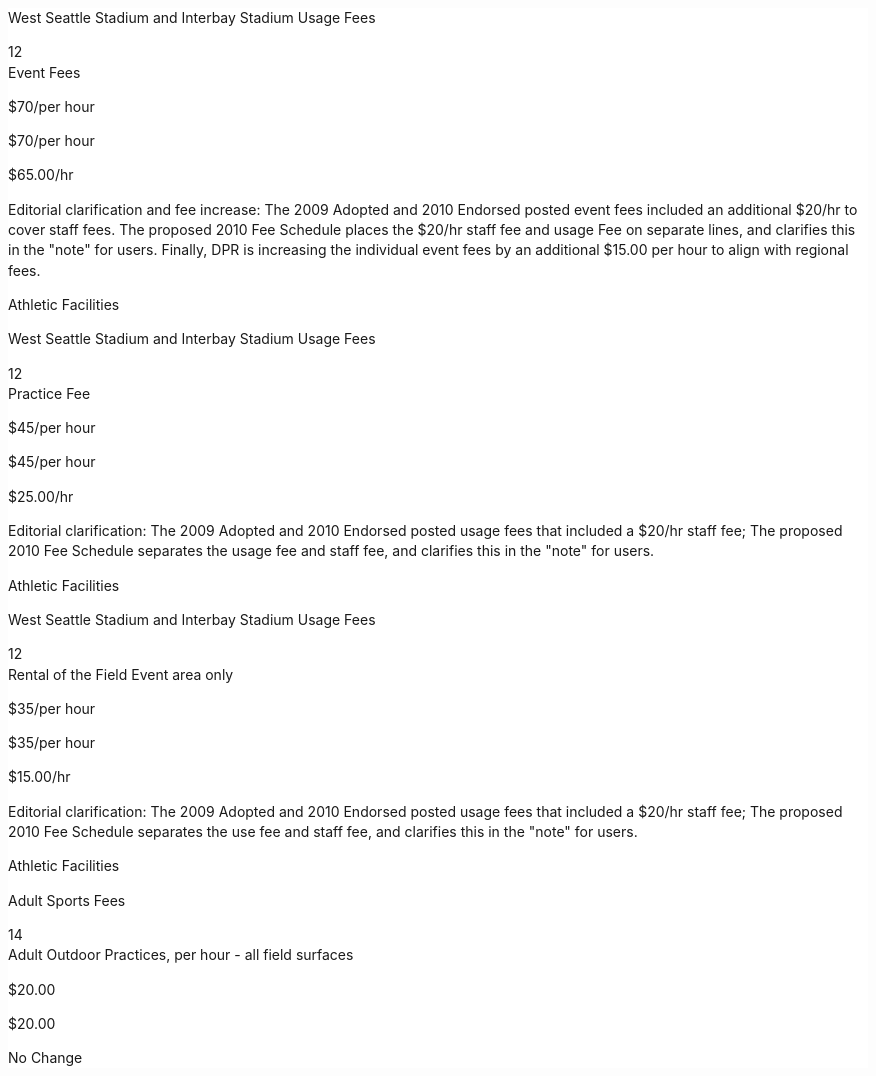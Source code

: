 West Seattle Stadium and Interbay Stadium Usage Fees  
  
12  
Event Fees  
  
$70/per hour  
  
$70/per hour  
  
$65.00/hr  
  
Editorial clarification and fee increase: The 2009 Adopted and 2010 Endorsed posted event fees included an additional $20/hr to cover staff fees. The proposed 2010 Fee Schedule places the $20/hr staff fee and usage Fee on separate lines, and clarifies this in the "note" for users. Finally, DPR is increasing the individual event fees by an additional $15.00 per hour to align with regional fees.  
  
Athletic Facilities  
  
West Seattle Stadium and Interbay Stadium Usage Fees  
  
12  
Practice Fee  
  
$45/per hour  
  
$45/per hour  
  
$25.00/hr  
  
Editorial clarification: The 2009 Adopted and 2010 Endorsed posted usage fees that included a $20/hr staff fee; The proposed 2010 Fee Schedule separates the usage fee and staff fee, and clarifies this in the "note" for users.  
  
Athletic Facilities  
  
West Seattle Stadium and Interbay Stadium Usage Fees  
  
12  
Rental of the Field Event area only  
  
$35/per hour  
  
$35/per hour  
  
$15.00/hr  
  
Editorial clarification: The 2009 Adopted and 2010 Endorsed posted usage fees that included a $20/hr staff fee; The proposed 2010 Fee Schedule separates the use fee and staff fee, and clarifies this in the "note" for users.  
  
Athletic Facilities  
  
Adult Sports Fees  
  
14  
Adult Outdoor Practices, per hour - all field surfaces  
  
$20.00  
  
$20.00  
  
No Change  
  